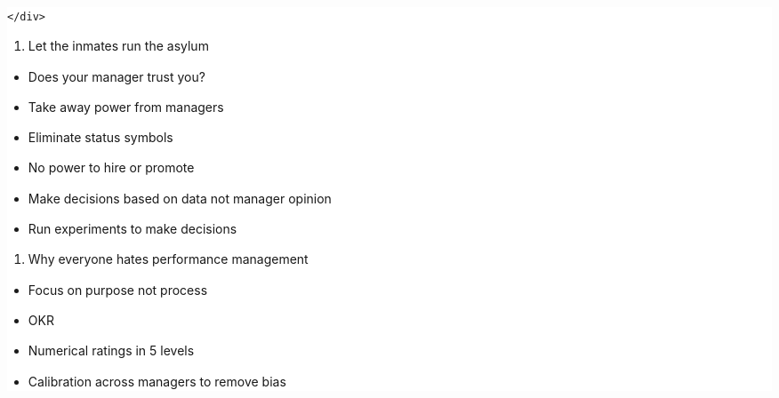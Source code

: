     </div>

1.  Let the inmates run the asylum

-   <div class="Definition">

    Does your manager trust you?

    </div>

-   <div class="Definition">

    Take away power from managers

    </div>

-   <div class="Definition">

    Eliminate status symbols

    </div>

-   <div class="Definition">

    No power to hire or promote

    </div>

-   <div class="Definition">

    Make decisions based on data not manager opinion

    </div>

-   <div class="Definition">

    Run experiments to make decisions

    </div>

1.  Why everyone hates performance management

-   <div class="Definition">

    Focus on purpose not process

    </div>

-   <div class="Definition">

    OKR

    </div>

-   <div class="Definition">

    Numerical ratings in 5 levels

    </div>

-   <div class="Definition">

    Calibration across managers to remove bias

    </div>
